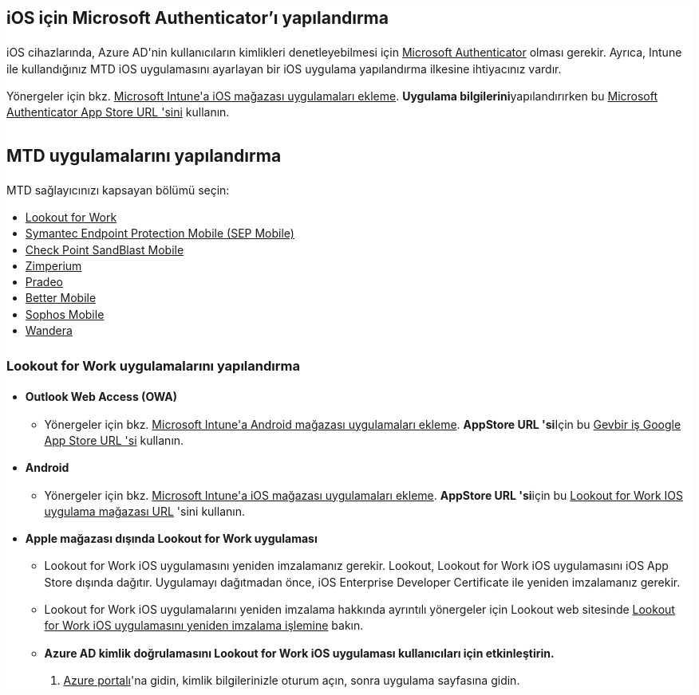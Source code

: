## <a name="configure-microsoft-authenticator-for-ios"></a>iOS için Microsoft Authenticator’ı yapılandırma

iOS cihazlarında, Azure AD'nin kullanıcıların kimlikleri denetleyebilmesi için [Microsoft Authenticator](https://docs.microsoft.com/azure/multi-factor-authentication/end-user/microsoft-authenticator-app-how-to) olması gerekir. Ayrıca, Intune ile kullandığınız MTD iOS uygulamasını ayarlayan bir iOS uygulama yapılandırma ilkesine ihtiyacınız vardır.

Yönergeler için bkz. [Microsoft Intune'a iOS mağazası uygulamaları ekleme](../apps/store-apps-ios.md). **Uygulama bilgilerini**yapılandırırken bu [Microsoft Authenticator App Store URL 'sini](https://itunes.apple.com/us/app/microsoft-authenticator/id983156458?mt=8) kullanın.

## <a name="configure-mtd-applications"></a>MTD uygulamalarını yapılandırma

MTD sağlayıcınızı kapsayan bölümü seçin:

- [Lookout for Work](#configure-lookout-for-work-apps)
- [Symantec Endpoint Protection Mobile (SEP Mobile)](#configure-symantec-endpoint-protection-mobile-apps)
- [Check Point SandBlast Mobile](#configure-check-point-sandblast-mobile-apps)
- [Zimperium](#configure-zimperium-apps)
- [Pradeo](#configure-pradeo-apps)
- [Better Mobile](#configure-better-mobile-apps)
- [Sophos Mobile](#configure-sophos-apps)
- [Wandera](#configure-wandera-apps)

### <a name="configure-lookout-for-work-apps"></a>Lookout for Work uygulamalarını yapılandırma

- **Outlook Web Access (OWA)**
  - Yönergeler için bkz. [Microsoft Intune'a Android mağazası uygulamaları ekleme](../apps/store-apps-android.md). **AppStore URL 'si**Için bu [Gevbir iş Google App Store URL 'si](https://play.google.com/store/apps/details?id=com.lookout.enterprise) kullanın.

- **Android**
  - Yönergeler için bkz. [Microsoft Intune'a iOS mağazası uygulamaları ekleme](../apps/store-apps-ios.md). **AppStore URL 'si**için bu [Lookout for Work IOS uygulama mağazası URL](https://itunes.apple.com/us/app/lookout-for-work/id997193468?mt=8) 'sini kullanın.

- **Apple mağazası dışında Lookout for Work uygulaması**
  - Lookout for Work iOS uygulamasını yeniden imzalamanız gerekir. Lookout, Lookout for Work iOS uygulamasını iOS App Store dışında dağıtır. Uygulamayı dağıtmadan önce, iOS Enterprise Developer Certificate ile yeniden imzalamanız gerekir.  
  - Lookout for Work iOS uygulamalarını yeniden imzalama hakkında ayrıntılı yönergeler için Lookout web sitesinde [Lookout for Work iOS uygulamasını yeniden imzalama işlemine](https://personal.support.lookout.com/hc/articles/114094038714) bakın.

  - **Azure AD kimlik doğrulamasını Lookout for Work iOS uygulaması kullanıcıları için etkinleştirin.**

    1. [Azure portalı](https://portal.azure.com)'na gidin, kimlik bilgilerinizle oturum açın, sonra uygulama sayfasına gidin.
